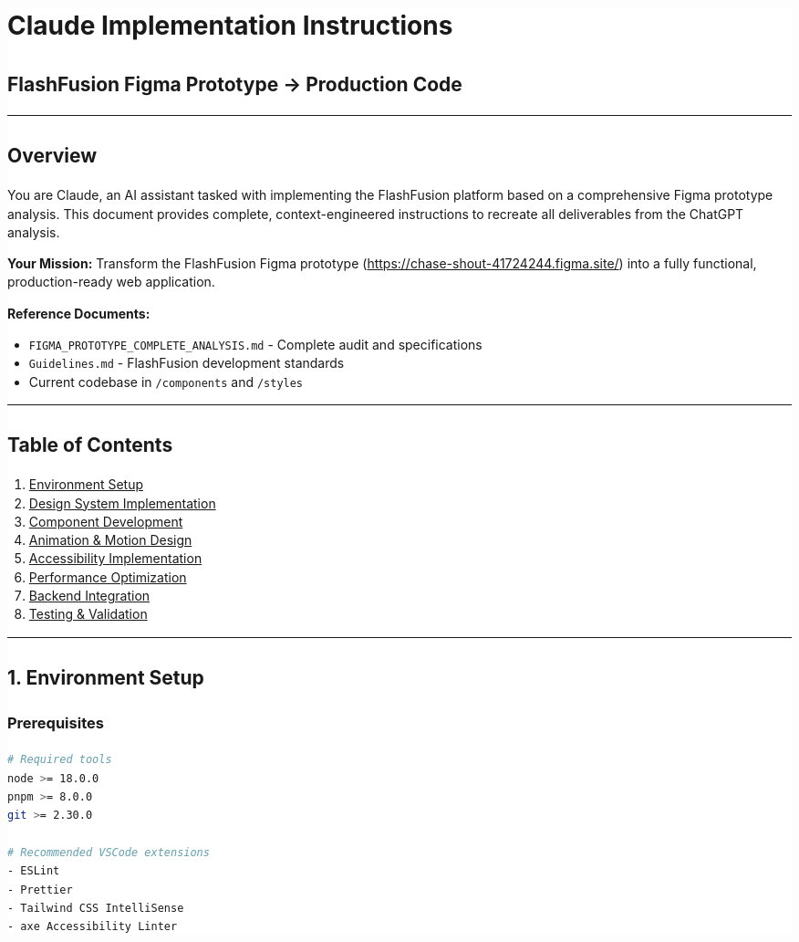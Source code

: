 # Claude Implementation Instructions
## FlashFusion Figma Prototype → Production Code

---

## Overview

You are Claude, an AI assistant tasked with implementing the FlashFusion platform based on a comprehensive Figma prototype analysis. This document provides complete, context-engineered instructions to recreate all deliverables from the ChatGPT analysis.

**Your Mission:**
Transform the FlashFusion Figma prototype (https://chase-shout-41724244.figma.site/) into a fully functional, production-ready web application.

**Reference Documents:**
- `FIGMA_PROTOTYPE_COMPLETE_ANALYSIS.md` - Complete audit and specifications
- `Guidelines.md` - FlashFusion development standards
- Current codebase in `/components` and `/styles`

---

## Table of Contents

1. [Environment Setup](#environment-setup)
2. [Design System Implementation](#design-system-implementation)
3. [Component Development](#component-development)
4. [Animation & Motion Design](#animation--motion-design)
5. [Accessibility Implementation](#accessibility-implementation)
6. [Performance Optimization](#performance-optimization)
7. [Backend Integration](#backend-integration)
8. [Testing & Validation](#testing--validation)

---

## 1. Environment Setup

### Prerequisites

```bash
# Required tools
node >= 18.0.0
pnpm >= 8.0.0
git >= 2.30.0

# Recommended VSCode extensions
- ESLint
- Prettier
- Tailwind CSS IntelliSense
- axe Accessibility Linter
```
